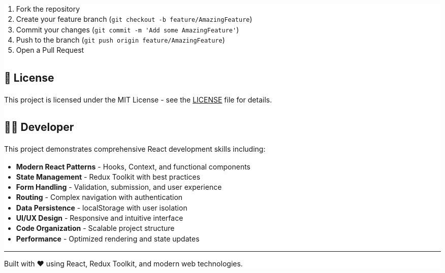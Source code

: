 1. Fork the repository
2. Create your feature branch (`git checkout -b feature/AmazingFeature`)
3. Commit your changes (`git commit -m 'Add some AmazingFeature'`)
4. Push to the branch (`git push origin feature/AmazingFeature`)
5. Open a Pull Request

## 📄 License

This project is licensed under the MIT License - see the [LICENSE](LICENSE) file for details.

## 👨‍💻 Developer

This project demonstrates comprehensive React development skills including:
- **Modern React Patterns** - Hooks, Context, and functional components
- **State Management** - Redux Toolkit with best practices
- **Form Handling** - Validation, submission, and user experience
- **Routing** - Complex navigation with authentication
- **Data Persistence** - localStorage with user isolation
- **UI/UX Design** - Responsive and intuitive interface
- **Code Organization** - Scalable project structure
- **Performance** - Optimized rendering and state updates

---

Built with ❤️ using React, Redux Toolkit, and modern web technologies.
